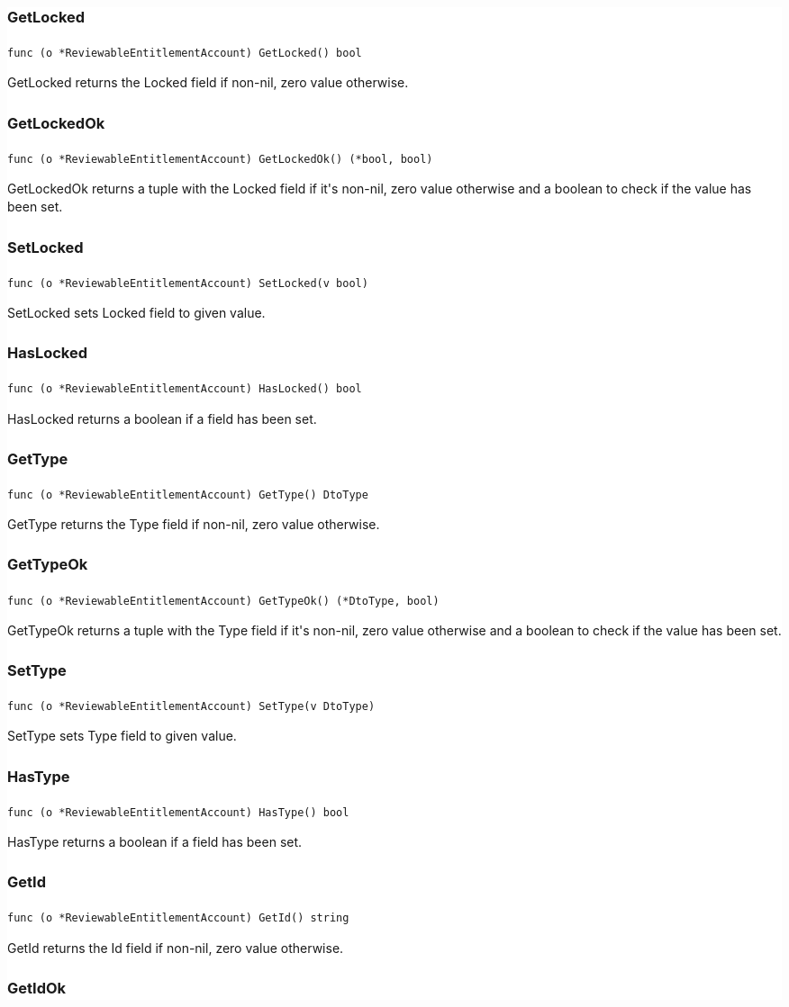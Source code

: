 ### GetLocked

`func (o *ReviewableEntitlementAccount) GetLocked() bool`

GetLocked returns the Locked field if non-nil, zero value otherwise.

### GetLockedOk

`func (o *ReviewableEntitlementAccount) GetLockedOk() (*bool, bool)`

GetLockedOk returns a tuple with the Locked field if it's non-nil, zero value otherwise
and a boolean to check if the value has been set.

### SetLocked

`func (o *ReviewableEntitlementAccount) SetLocked(v bool)`

SetLocked sets Locked field to given value.

### HasLocked

`func (o *ReviewableEntitlementAccount) HasLocked() bool`

HasLocked returns a boolean if a field has been set.

### GetType

`func (o *ReviewableEntitlementAccount) GetType() DtoType`

GetType returns the Type field if non-nil, zero value otherwise.

### GetTypeOk

`func (o *ReviewableEntitlementAccount) GetTypeOk() (*DtoType, bool)`

GetTypeOk returns a tuple with the Type field if it's non-nil, zero value otherwise
and a boolean to check if the value has been set.

### SetType

`func (o *ReviewableEntitlementAccount) SetType(v DtoType)`

SetType sets Type field to given value.

### HasType

`func (o *ReviewableEntitlementAccount) HasType() bool`

HasType returns a boolean if a field has been set.

### GetId

`func (o *ReviewableEntitlementAccount) GetId() string`

GetId returns the Id field if non-nil, zero value otherwise.

### GetIdOk
